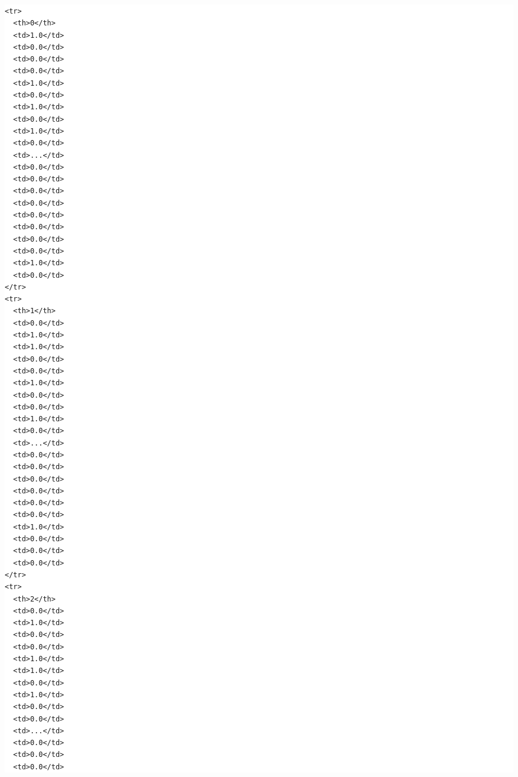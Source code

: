     <tr>
      <th>0</th>
      <td>1.0</td>
      <td>0.0</td>
      <td>0.0</td>
      <td>0.0</td>
      <td>1.0</td>
      <td>0.0</td>
      <td>1.0</td>
      <td>0.0</td>
      <td>1.0</td>
      <td>0.0</td>
      <td>...</td>
      <td>0.0</td>
      <td>0.0</td>
      <td>0.0</td>
      <td>0.0</td>
      <td>0.0</td>
      <td>0.0</td>
      <td>0.0</td>
      <td>0.0</td>
      <td>1.0</td>
      <td>0.0</td>
    </tr>
    <tr>
      <th>1</th>
      <td>0.0</td>
      <td>1.0</td>
      <td>1.0</td>
      <td>0.0</td>
      <td>0.0</td>
      <td>1.0</td>
      <td>0.0</td>
      <td>0.0</td>
      <td>1.0</td>
      <td>0.0</td>
      <td>...</td>
      <td>0.0</td>
      <td>0.0</td>
      <td>0.0</td>
      <td>0.0</td>
      <td>0.0</td>
      <td>0.0</td>
      <td>1.0</td>
      <td>0.0</td>
      <td>0.0</td>
      <td>0.0</td>
    </tr>
    <tr>
      <th>2</th>
      <td>0.0</td>
      <td>1.0</td>
      <td>0.0</td>
      <td>0.0</td>
      <td>1.0</td>
      <td>1.0</td>
      <td>0.0</td>
      <td>1.0</td>
      <td>0.0</td>
      <td>0.0</td>
      <td>...</td>
      <td>0.0</td>
      <td>0.0</td>
      <td>0.0</td>